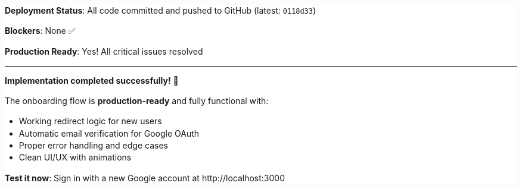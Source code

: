 **Deployment Status**: All code committed and pushed to GitHub (latest: `0118d33`)

**Blockers**: None ✅

**Production Ready**: Yes! All critical issues resolved

---

**Implementation completed successfully!** 🎉

The onboarding flow is **production-ready** and fully functional with:
- Working redirect logic for new users
- Automatic email verification for Google OAuth
- Proper error handling and edge cases
- Clean UI/UX with animations

**Test it now**: Sign in with a new Google account at http://localhost:3000
